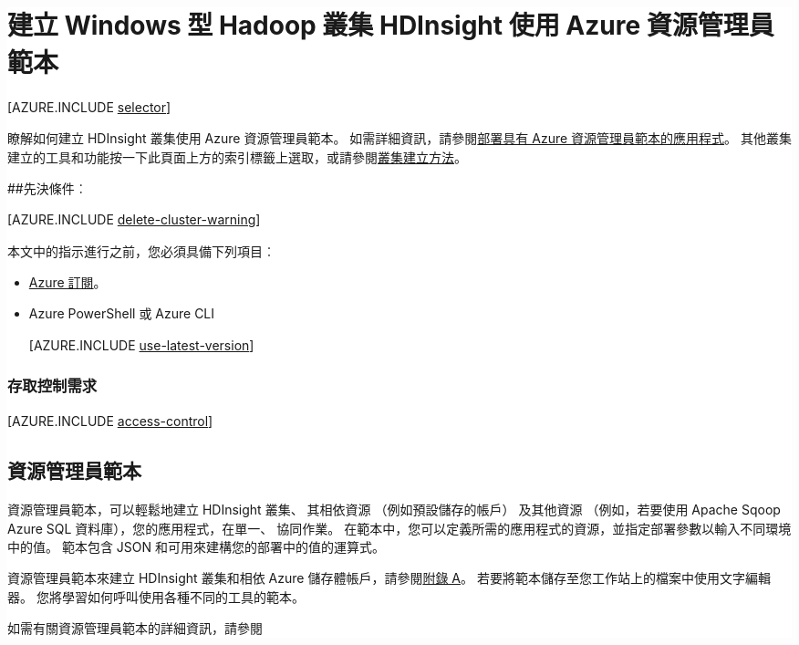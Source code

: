 <properties
   pageTitle="HDInsight 使用 Azure 資源管理員範本中建立 Windows 型 Hadoop 叢集 |Microsoft Azure"
    description="瞭解如何建立使用 Azure 資源管理員範本 Azure HDInsight 叢集。"
   services="hdinsight"
   documentationCenter=""
   tags="azure-portal"
   authors="mumian"
   manager="jhubbard"
   editor="cgronlun"/>

<tags
   ms.service="hdinsight"
   ms.devlang="na"
   ms.topic="article"
   ms.tgt_pltfrm="na"
   ms.workload="big-data"
   ms.date="10/19/2016"
   ms.author="jgao"/>

# <a name="create-windows-based-hadoop-clusters-in-hdinsight-using-azure-resource-manager-templates"></a>建立 Windows 型 Hadoop 叢集 HDInsight 使用 Azure 資源管理員範本

[AZURE.INCLUDE [selector](../../includes/hdinsight-selector-create-clusters.md)]

瞭解如何建立 HDInsight 叢集使用 Azure 資源管理員範本。 如需詳細資訊，請參閱[部署具有 Azure 資源管理員範本的應用程式](../resource-group-template-deploy.md)。 其他叢集建立的工具和功能按一下此頁面上方的索引標籤上選取，或請參閱[叢集建立方法](hdinsight-provision-clusters.md#cluster-creation-methods)。

##<a name="prerequisites"></a>先決條件︰

[AZURE.INCLUDE [delete-cluster-warning](../../includes/hdinsight-delete-cluster-warning.md)]


本文中的指示進行之前，您必須具備下列項目︰

- [Azure 訂閱](https://azure.microsoft.com/documentation/videos/get-azure-free-trial-for-testing-hadoop-in-hdinsight/)。
- Azure PowerShell 或 Azure CLI

    [AZURE.INCLUDE [use-latest-version](../../includes/hdinsight-use-latest-powershell-and-cli.md)] 

### <a name="access-control-requirements"></a>存取控制需求

[AZURE.INCLUDE [access-control](../../includes/hdinsight-access-control-requirements.md)]

## <a name="resource-manager-templates"></a>資源管理員範本

資源管理員範本，可以輕鬆地建立 HDInsight 叢集、 其相依資源 （例如預設儲存的帳戶） 及其他資源 （例如，若要使用 Apache Sqoop Azure SQL 資料庫），您的應用程式，在單一、 協同作業。 在範本中，您可以定義所需的應用程式的資源，並指定部署參數以輸入不同環境中的值。 範本包含 JSON 和可用來建構您的部署中的值的運算式。

資源管理員範本來建立 HDInsight 叢集和相依 Azure 儲存體帳戶，請參閱[附錄 A](#appx-a-arm-template)。 若要將範本儲存至您工作站上的檔案中使用文字編輯器。 您將學習如何呼叫使用各種不同的工具的範本。

如需有關資源管理員範本的詳細資訊，請參閱
